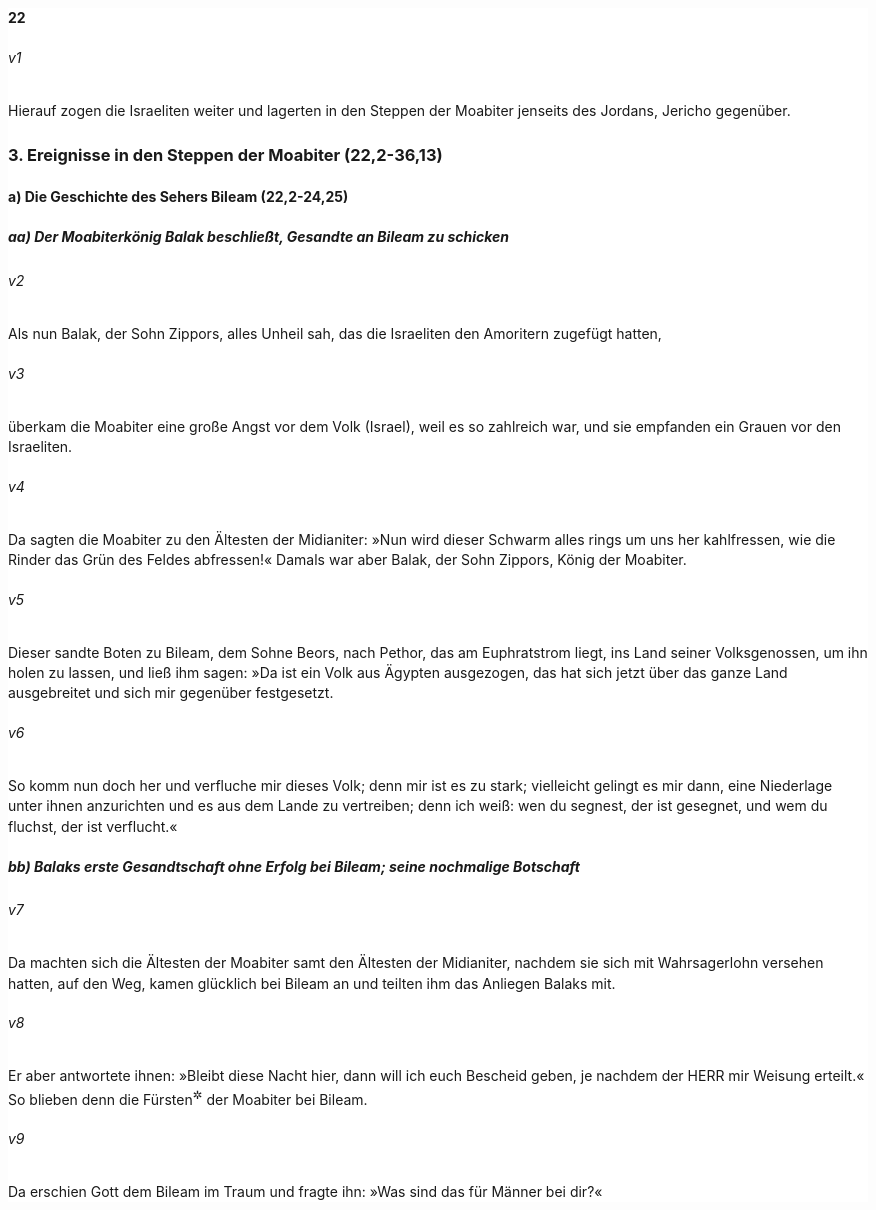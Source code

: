 __22__

###### v1
Hierauf zogen die Israeliten weiter und lagerten in den Steppen der Moabiter jenseits des Jordans, Jericho gegenüber.

### 3. Ereignisse in den Steppen der Moabiter (22,2-36,13)

#### a) Die Geschichte des Sehers Bileam (22,2-24,25)

##### aa) Der Moabiterkönig Balak beschließt, Gesandte an Bileam zu schicken


###### v2
Als nun Balak, der Sohn Zippors, alles Unheil sah, das die Israeliten den Amoritern zugefügt hatten,

###### v3
überkam die Moabiter eine große Angst vor dem Volk (Israel), weil es so zahlreich war, und sie empfanden ein Grauen vor den Israeliten.

###### v4
Da sagten die Moabiter zu den Ältesten der Midianiter: »Nun wird dieser Schwarm alles rings um uns her kahlfressen, wie die Rinder das Grün des Feldes abfressen!« Damals war aber Balak, der Sohn Zippors, König der Moabiter.

###### v5
Dieser sandte Boten zu Bileam, dem Sohne Beors, nach Pethor, das am Euphratstrom liegt, ins Land seiner Volksgenossen, um ihn holen zu lassen, und ließ ihm sagen: »Da ist ein Volk aus Ägypten ausgezogen, das hat sich jetzt über das ganze Land ausgebreitet und sich mir gegenüber festgesetzt.

###### v6
So komm nun doch her und verfluche mir dieses Volk; denn mir ist es zu stark; vielleicht gelingt es mir dann, eine Niederlage unter ihnen anzurichten und es aus dem Lande zu vertreiben; denn ich weiß: wen du segnest, der ist gesegnet, und wem du fluchst, der ist verflucht.«

##### bb) Balaks erste Gesandtschaft ohne Erfolg bei Bileam; seine nochmalige Botschaft


###### v7
Da machten sich die Ältesten der Moabiter samt den Ältesten der Midianiter, nachdem sie sich mit Wahrsagerlohn versehen hatten, auf den Weg, kamen glücklich bei Bileam an und teilten ihm das Anliegen Balaks mit.

###### v8
Er aber antwortete ihnen: »Bleibt diese Nacht hier, dann will ich euch Bescheid geben, je nachdem der HERR mir Weisung erteilt.« So blieben denn die Fürsten<sup title="oder: Häuptlinge">&#x2732;</sup>
 der Moabiter bei Bileam.


###### v9
Da erschien Gott dem Bileam im Traum und fragte ihn: »Was sind das für Männer bei dir?«
